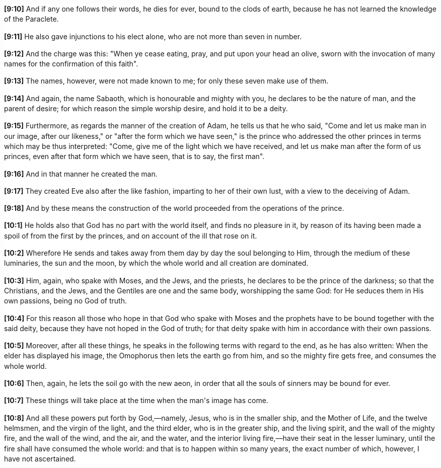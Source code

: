 **[9:10]** And if any one follows their words, he dies for ever, bound to the clods of earth, because he has not learned the knowledge of the Paraclete.

**[9:11]** He also gave injunctions to his elect alone, who are not more than seven in number.

**[9:12]** And the charge was this: "When ye cease eating, pray, and put upon your head an olive, sworn with the invocation of many names for the confirmation of this faith".

**[9:13]** The names, however, were not made known to me; for only these seven make use of them.

**[9:14]** And again, the name Sabaoth, which is honourable and mighty with you, he declares to be the nature of man, and the parent of desire; for which reason the simple worship desire, and hold it to be a deity.

**[9:15]** Furthermore, as regards the manner of the creation of Adam, he tells us that he who said, "Come and let us make man in our image, after our likeness," or "after the form which we have seen," is the prince who addressed the other princes in terms which may be thus interpreted: "Come, give me of the light which we have received, and let us make man after the form of us princes, even after that form which we have seen, that is to say, the first man".

**[9:16]** And in that manner he created the man.

**[9:17]** They created Eve also after the like fashion, imparting to her of their own lust, with a view to the deceiving of Adam.

**[9:18]** And by these means the construction of the world proceeded from the operations of the prince.

**[10:1]** He holds also that God has no part with the world itself, and finds no pleasure in it, by reason of its having been made a spoil of from the first by the princes, and on account of the ill that rose on it.

**[10:2]** Wherefore He sends and takes away from them day by day the soul belonging to Him, through the medium of these luminaries, the sun and the moon, by which the whole world and all creation are dominated.

**[10:3]** Him, again, who spake with Moses, and the Jews, and the priests, he declares to be the prince of the darkness; so that the Christians, and the Jews, and the Gentiles are one and the same body, worshipping the same God: for He seduces them in His own passions, being no God of truth.

**[10:4]** For this reason all those who hope in that God who spake with Moses and the prophets have to be bound together with the said deity, because they have not hoped in the God of truth; for that deity spake with him in accordance with their own passions.

**[10:5]** Moreover, after all these things, he speaks in the following terms with regard to the end, as he has also written: When the elder has displayed his image, the Omophorus then lets the earth go from him, and so the mighty fire gets free, and consumes the whole world.

**[10:6]** Then, again, he lets the soil go with the new aeon, in order that all the souls of sinners may be bound for ever.

**[10:7]** These things will take place at the time when the man's image has come.

**[10:8]** And all these powers put forth by God,—namely, Jesus, who is in the smaller ship, and the Mother of Life, and the twelve helmsmen, and the virgin of the light, and the third elder, who is in the greater ship, and the living spirit, and the wall of the mighty fire, and the wall of the wind, and the air, and the water, and the interior living fire,—have their seat in the lesser luminary, until the fire shall have consumed the whole world: and that is to happen within so many years, the exact number of which, however, I have not ascertained.
